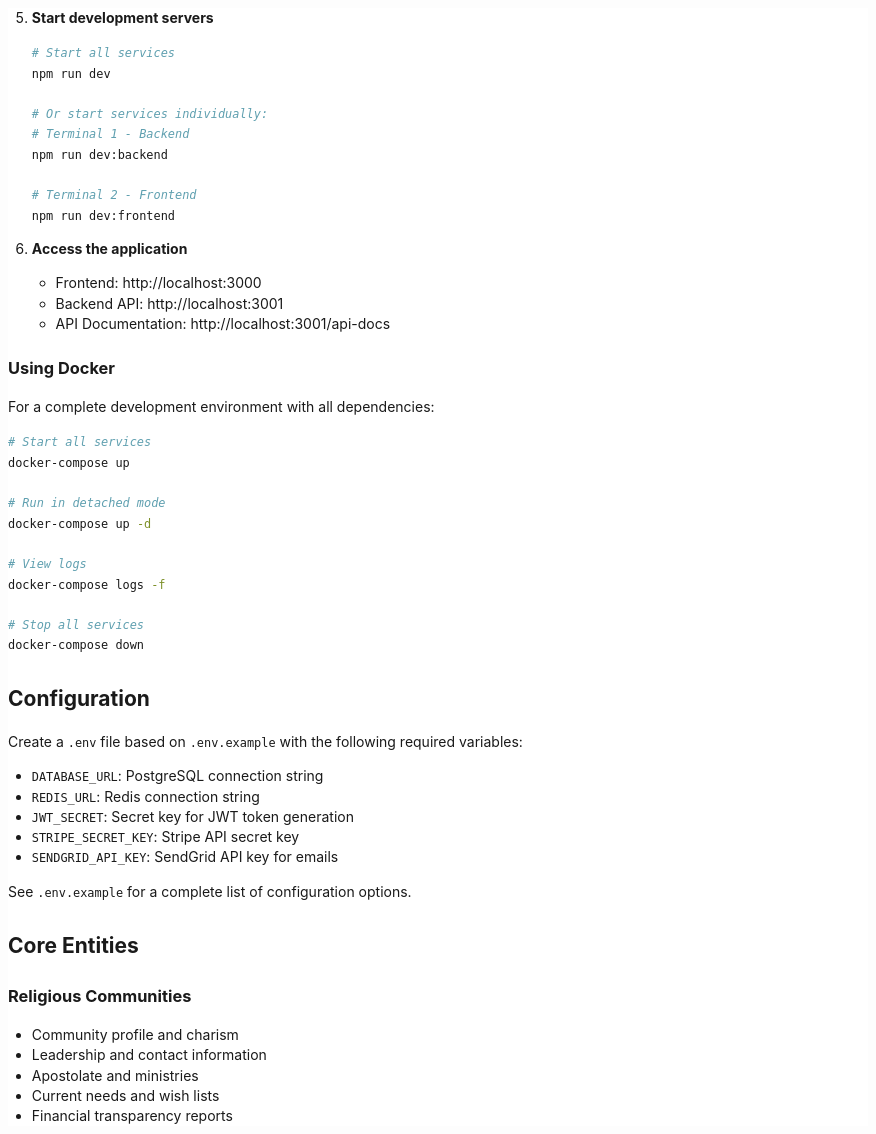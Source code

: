 5. **Start development servers**
   ```bash
   # Start all services
   npm run dev

   # Or start services individually:
   # Terminal 1 - Backend
   npm run dev:backend

   # Terminal 2 - Frontend
   npm run dev:frontend
   ```

6. **Access the application**
   - Frontend: http://localhost:3000
   - Backend API: http://localhost:3001
   - API Documentation: http://localhost:3001/api-docs

### Using Docker

For a complete development environment with all dependencies:

```bash
# Start all services
docker-compose up

# Run in detached mode
docker-compose up -d

# View logs
docker-compose logs -f

# Stop all services
docker-compose down
```

## Configuration

Create a `.env` file based on `.env.example` with the following required variables:

- `DATABASE_URL`: PostgreSQL connection string
- `REDIS_URL`: Redis connection string
- `JWT_SECRET`: Secret key for JWT token generation
- `STRIPE_SECRET_KEY`: Stripe API secret key
- `SENDGRID_API_KEY`: SendGrid API key for emails

See `.env.example` for a complete list of configuration options.

## Core Entities

### Religious Communities
- Community profile and charism
- Leadership and contact information
- Apostolate and ministries
- Current needs and wish lists
- Financial transparency reports
